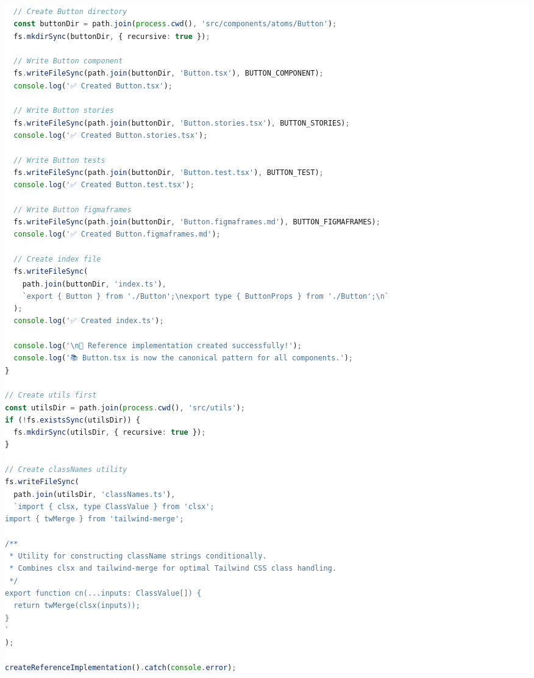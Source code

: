 ```typescript
  // Create Button directory
  const buttonDir = path.join(process.cwd(), 'src/components/atoms/Button');
  fs.mkdirSync(buttonDir, { recursive: true });

  // Write Button component
  fs.writeFileSync(path.join(buttonDir, 'Button.tsx'), BUTTON_COMPONENT);
  console.log('✅ Created Button.tsx');

  // Write Button stories
  fs.writeFileSync(path.join(buttonDir, 'Button.stories.tsx'), BUTTON_STORIES);
  console.log('✅ Created Button.stories.tsx');

  // Write Button tests
  fs.writeFileSync(path.join(buttonDir, 'Button.test.tsx'), BUTTON_TEST);
  console.log('✅ Created Button.test.tsx');

  // Write Button figmaframes
  fs.writeFileSync(path.join(buttonDir, 'Button.figmaframes.md'), BUTTON_FIGMAFRAMES);
  console.log('✅ Created Button.figmaframes.md');

  // Create index file
  fs.writeFileSync(
    path.join(buttonDir, 'index.ts'),
    `export { Button } from './Button';\nexport type { ButtonProps } from './Button';\n`
  );
  console.log('✅ Created index.ts');

  console.log('\n🎉 Reference implementation created successfully!');
  console.log('📚 Button.tsx is now the canonical pattern for all components.');
}

// Create utils first
const utilsDir = path.join(process.cwd(), 'src/utils');
if (!fs.existsSync(utilsDir)) {
  fs.mkdirSync(utilsDir, { recursive: true });
}

// Create classNames utility
fs.writeFileSync(
  path.join(utilsDir, 'classNames.ts'),
  `import { clsx, type ClassValue } from 'clsx';
import { twMerge } from 'tailwind-merge';

/**
 * Utility for constructing className strings conditionally.
 * Combines clsx and tailwind-merge for optimal Tailwind CSS class handling.
 */
export function cn(...inputs: ClassValue[]) {
  return twMerge(clsx(inputs));
}
`
);

createReferenceImplementation().catch(console.error);
```
